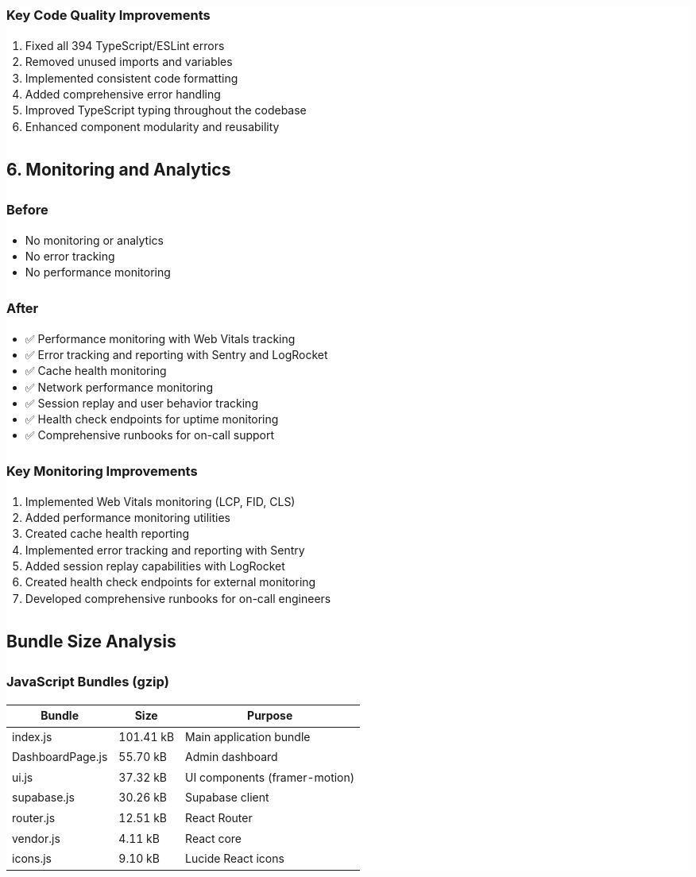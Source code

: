 ### Key Code Quality Improvements
1. Fixed all 394 TypeScript/ESLint errors
2. Removed unused imports and variables
3. Implemented consistent code formatting
4. Added comprehensive error handling
5. Improved TypeScript typing throughout the codebase
6. Enhanced component modularity and reusability

## 6. Monitoring and Analytics

### Before
- No monitoring or analytics
- No error tracking
- No performance monitoring

### After
- ✅ Performance monitoring with Web Vitals tracking
- ✅ Error tracking and reporting with Sentry and LogRocket
- ✅ Cache health monitoring
- ✅ Network performance monitoring
- ✅ Session replay and user behavior tracking
- ✅ Health check endpoints for uptime monitoring
- ✅ Comprehensive runbooks for on-call support

### Key Monitoring Improvements
1. Implemented Web Vitals monitoring (LCP, FID, CLS)
2. Added performance monitoring utilities
3. Created cache health reporting
4. Implemented error tracking and reporting with Sentry
5. Added session replay capabilities with LogRocket
6. Created health check endpoints for external monitoring
7. Developed comprehensive runbooks for on-call engineers

## Bundle Size Analysis

### JavaScript Bundles (gzip)
| Bundle | Size | Purpose |
|--------|------|---------|
| index.js | 101.41 kB | Main application bundle |
| DashboardPage.js | 55.70 kB | Admin dashboard |
| ui.js | 37.32 kB | UI components (framer-motion) |
| supabase.js | 30.26 kB | Supabase client |
| router.js | 12.51 kB | React Router |
| vendor.js | 4.11 kB | React core |
| icons.js | 9.10 kB | Lucide React icons |
